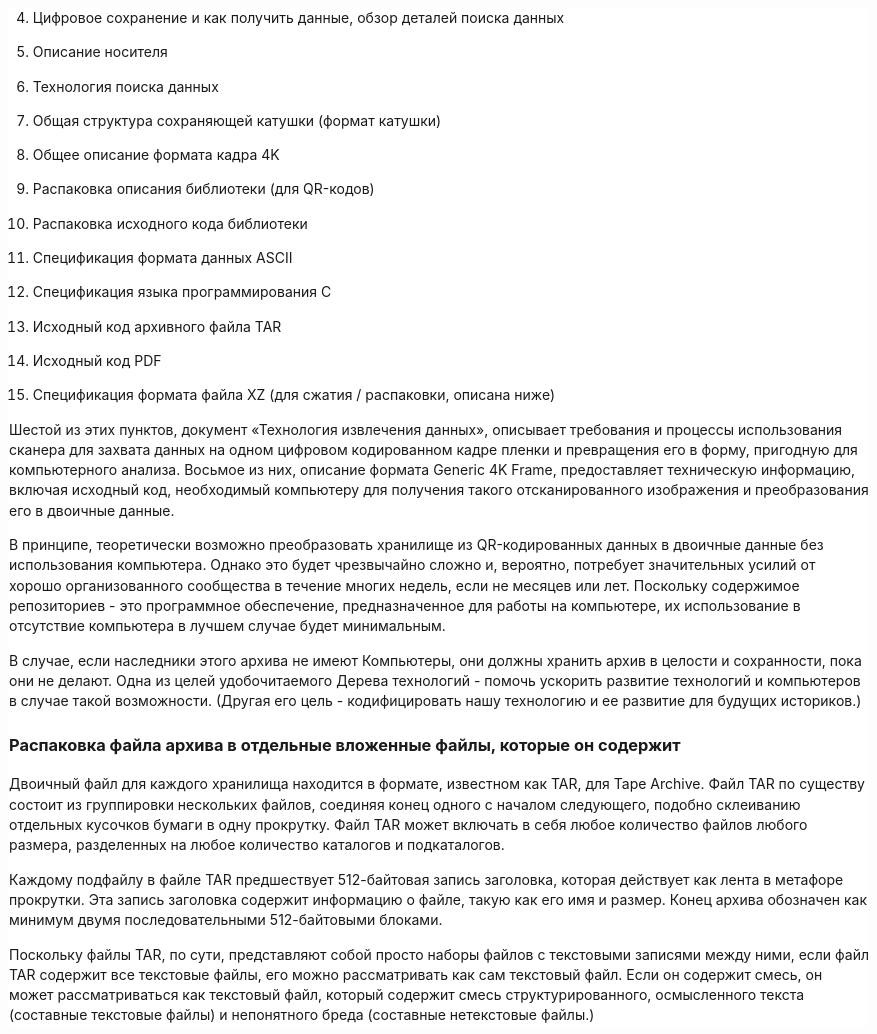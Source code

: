 4. Цифровое сохранение и как получить данные, обзор деталей поиска данных

5. Описание носителя

6. Технология поиска данных

7. Общая структура сохраняющей катушки (формат катушки)

8. Общее описание формата кадра 4K

9. Распаковка описания библиотеки (для QR-кодов)

10. Распаковка исходного кода библиотеки

11. Спецификация формата данных ASCII

12. Спецификация языка программирования C

13. Исходный код архивного файла TAR

14. Исходный код PDF

15. Спецификация формата файла XZ (для сжатия / распаковки, описана ниже)

Шестой из этих пунктов, документ «Технология извлечения данных», описывает требования и процессы использования сканера для захвата данных на одном цифровом кодированном кадре пленки и превращения его в форму, пригодную для компьютерного анализа. Восьмое из них, описание формата Generic 4K Frame, предоставляет техническую информацию, включая исходный код, необходимый компьютеру для получения такого отсканированного изображения и преобразования его в двоичные данные.

В принципе, теоретически возможно преобразовать хранилище из QR-кодированных данных в двоичные данные без использования компьютера. Однако это будет чрезвычайно сложно и, вероятно, потребует значительных усилий от хорошо организованного сообщества в течение многих недель, если не месяцев или лет. Поскольку содержимое репозиториев - это программное обеспечение, предназначенное для работы на компьютере, их использование в отсутствие компьютера в лучшем случае будет минимальным.

В случае, если наследники этого архива не имеют Компьютеры, они должны хранить архив в целости и сохранности, пока они не делают. Одна из целей удобочитаемого Дерева технологий - помочь ускорить развитие технологий и компьютеров в случае такой возможности. (Другая его цель - кодифицировать нашу технологию и ее развитие для будущих историков.)

### Распаковка файла архива в отдельные вложенные файлы, которые он содержит

Двоичный файл для каждого хранилища находится в формате, известном как TAR, для Tape Archive. Файл TAR по существу состоит из группировки нескольких файлов, соединяя конец одного с началом следующего, подобно склеиванию отдельных кусочков бумаги в одну прокрутку. Файл TAR может включать в себя любое количество файлов любого размера, разделенных на любое количество каталогов и подкаталогов.

Каждому подфайлу в файле TAR предшествует 512-байтовая запись заголовка, которая действует как лента в метафоре прокрутки. Эта запись заголовка содержит информацию о файле, такую ​​как его имя и размер. Конец архива обозначен как минимум двумя последовательными 512-байтовыми блоками.

Поскольку файлы TAR, по сути, представляют собой просто наборы файлов с текстовыми записями между ними, если файл TAR содержит все текстовые файлы, его можно рассматривать как сам текстовый файл. Если он содержит смесь, он может рассматриваться как текстовый файл, который содержит смесь структурированного, осмысленного текста (составные текстовые файлы) и непонятного бреда (составные нетекстовые файлы.)
